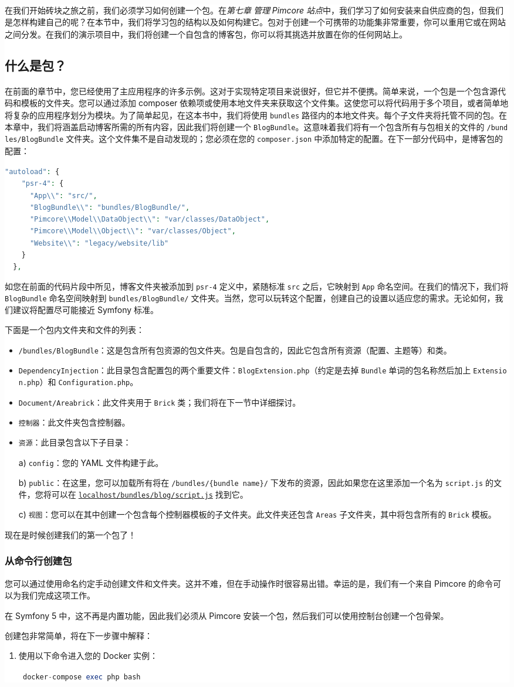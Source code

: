 在我们开始砖块之旅之前，我们必须学习如何创建一个包。在*第七章* *管理 Pimcore 站点*中，我们学习了如何安装来自供应商的包，但我们是怎样构建自己的呢？在本节中，我们将学习包的结构以及如何构建它。包对于创建一个可携带的功能集非常重要，你可以重用它或在网站之间分发。在我们的演示项目中，我们将创建一个自包含的博客包，你可以将其挑选并放置在你的任何网站上。

## 什么是包？

在前面的章节中，您已经使用了主应用程序的许多示例。这对于实现特定项目来说很好，但它并不便携。简单来说，一个包是一个包含源代码和模板的文件夹。您可以通过添加 composer 依赖项或使用本地文件夹来获取这个文件集。这使您可以将代码用于多个项目，或者简单地将复杂的应用程序划分为模块。为了简单起见，在这本书中，我们将使用 `bundles` 路径内的本地文件夹。每个子文件夹将托管不同的包。在本章中，我们将涵盖启动博客所需的所有内容，因此我们将创建一个 `BlogBundle`。这意味着我们将有一个包含所有与包相关的文件的 `/bundles/BlogBundle` 文件夹。这个文件集不是自动发现的；您必须在您的 `composer.json` 中添加特定的配置。在下一部分代码中，是博客包的配置：

```php
"autoload": {
    "psr-4": {
      "App\\": "src/",
      "BlogBundle\\": "bundles/BlogBundle/",
      "Pimcore\\Model\\DataObject\\": "var/classes/DataObject",
      "Pimcore\\Model\\Object\\": "var/classes/Object",
      "Website\\": "legacy/website/lib"
    }
  },
```

如您在前面的代码片段中所见，博客文件夹被添加到 `psr-4` 定义中，紧随标准 `src` 之后，它映射到 `App` 命名空间。在我们的情况下，我们将 `BlogBundle` 命名空间映射到 `bundles/BlogBundle/` 文件夹。当然，您可以玩转这个配置，创建自己的设置以适应您的需求。无论如何，我们建议将配置尽可能接近 Symfony 标准。

下面是一个包内文件夹和文件的列表：

+   `/bundles/BlogBundle`：这是包含所有包资源的包文件夹。包是自包含的，因此它包含所有资源（配置、主题等）和类。

+   `DependencyInjection`：此目录包含配置包的两个重要文件：`BlogExtension.php`（约定是去掉 `Bundle` 单词的包名称然后加上 `Extension.php`）和 `Configuration.php`。

+   `Document/Areabrick`：此文件夹用于 `Brick` 类；我们将在下一节中详细探讨。

+   `控制器`：此文件夹包含控制器。

+   `资源`：此目录包含以下子目录：

    a) `config`：您的 YAML 文件构建于此。

    b) `public`：在这里，您可以加载所有将在 `/bundles/{bundle name}/` 下发布的资源，因此如果您在这里添加一个名为 `script.js` 的文件，您将可以在 [`localhost/bundles/blog/script.js`](http://localhost/bundles/blog/script.js) 找到它。

    c) `视图`：您可以在其中创建一个包含每个控制器模板的子文件夹。此文件夹还包含 `Areas` 子文件夹，其中将包含所有的 `Brick` 模板。

现在是时候创建我们的第一个包了！

### 从命令行创建包

您可以通过使用命名约定手动创建文件和文件夹。这并不难，但在手动操作时很容易出错。幸运的是，我们有一个来自 Pimcore 的命令可以为我们完成这项工作。

在 Symfony 5 中，这不再是内置功能，因此我们必须从 Pimcore 安装一个包，然后我们可以使用控制台创建一个包骨架。

创建包非常简单，将在下一步骤中解释：

1.  使用以下命令进入您的 Docker 实例：

    ```php
     docker-compose exec php bash
    ```
